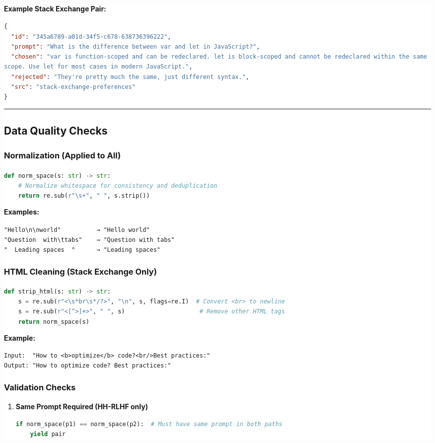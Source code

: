 **Example Stack Exchange Pair:**

```json
{
  "id": "345a6789-a01d-34f5-c678-638736396222",
  "prompt": "What is the difference between var and let in JavaScript?",
  "chosen": "var is function-scoped and can be redeclared. let is block-scoped and cannot be redeclared within the same scope. Use let for most cases in modern JavaScript.",
  "rejected": "They're pretty much the same, just different syntax.",
  "src": "stack-exchange-preferences"
}
```

---

## Data Quality Checks

### Normalization (Applied to All)

```python
def norm_space(s: str) -> str:
    # Normalize whitespace for consistency and deduplication
    return re.sub(r"\s+", " ", s.strip())
```

**Examples:**

```
"Hello\n\nworld"          → "Hello world"
"Question  with\ttabs"    → "Question with tabs"
"  Leading spaces  "      → "Leading spaces"
```

### HTML Cleaning (Stack Exchange Only)

```python
def strip_html(s: str) -> str:
    s = re.sub(r"<\s*br\s*/?>", "\n", s, flags=re.I)  # Convert <br> to newline
    s = re.sub(r"<[^>]+>", " ", s)                     # Remove other HTML tags
    return norm_space(s)
```

**Example:**

```
Input:  "How to <b>optimize</b> code?<br/>Best practices:"
Output: "How to optimize code? Best practices:"
```

### Validation Checks

1. **Same Prompt Required (HH-RLHF only)**

   ```python
   if norm_space(p1) == norm_space(p2):  # Must have same prompt in both paths
       yield pair
   ```
